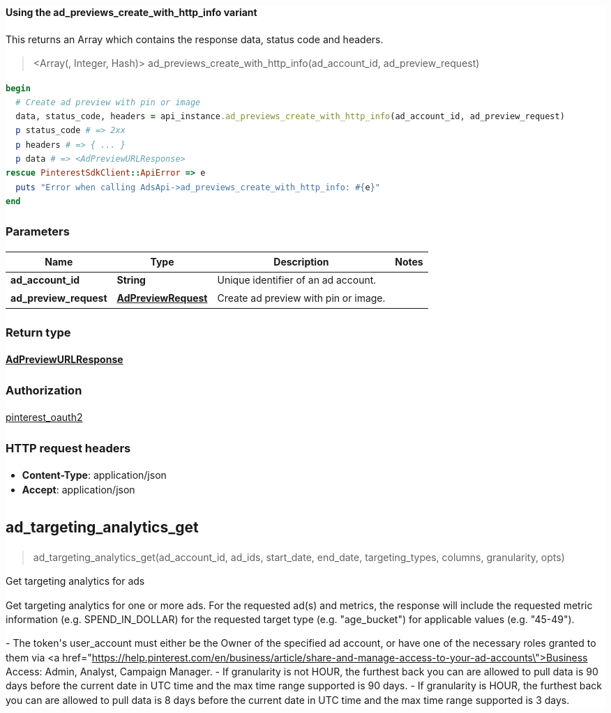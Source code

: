 #### Using the ad_previews_create_with_http_info variant

This returns an Array which contains the response data, status code and headers.

> <Array(<AdPreviewURLResponse>, Integer, Hash)> ad_previews_create_with_http_info(ad_account_id, ad_preview_request)

```ruby
begin
  # Create ad preview with pin or image
  data, status_code, headers = api_instance.ad_previews_create_with_http_info(ad_account_id, ad_preview_request)
  p status_code # => 2xx
  p headers # => { ... }
  p data # => <AdPreviewURLResponse>
rescue PinterestSdkClient::ApiError => e
  puts "Error when calling AdsApi->ad_previews_create_with_http_info: #{e}"
end
```

### Parameters

| Name | Type | Description | Notes |
| ---- | ---- | ----------- | ----- |
| **ad_account_id** | **String** | Unique identifier of an ad account. |  |
| **ad_preview_request** | [**AdPreviewRequest**](AdPreviewRequest.md) | Create ad preview with pin or image. |  |

### Return type

[**AdPreviewURLResponse**](AdPreviewURLResponse.md)

### Authorization

[pinterest_oauth2](../README.md#pinterest_oauth2)

### HTTP request headers

- **Content-Type**: application/json
- **Accept**: application/json


## ad_targeting_analytics_get

> <MetricsResponse> ad_targeting_analytics_get(ad_account_id, ad_ids, start_date, end_date, targeting_types, columns, granularity, opts)

Get targeting analytics for ads

Get targeting analytics for one or more ads. For the requested ad(s) and metrics, the response will include the requested metric information (e.g. SPEND_IN_DOLLAR) for the requested target type (e.g. \"age_bucket\") for applicable values (e.g. \"45-49\"). <p/> - The token's user_account must either be the Owner of the specified ad account, or have one of the necessary roles granted to them via <a href=\"https://help.pinterest.com/en/business/article/share-and-manage-access-to-your-ad-accounts\">Business Access</a>: Admin, Analyst, Campaign Manager. - If granularity is not HOUR, the furthest back you can are allowed to pull data is 90 days before the current date in UTC time and the max time range supported is 90 days. - If granularity is HOUR, the furthest back you can are allowed to pull data is 8 days before the current date in UTC time and the max time range supported is 3 days.
